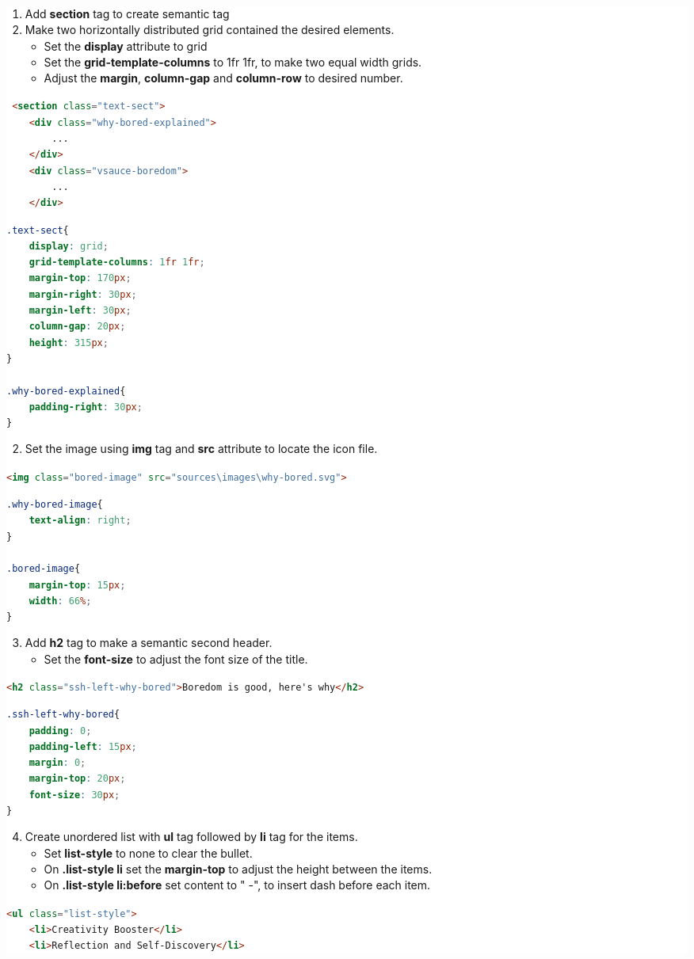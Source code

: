 
1. Add **section** tag to create semantic tag
2. Make two horizontally distributed grid contained the desired elements.
    - Set the **display** attribute to grid
    - Set the **grid-template-columns** to 1fr 1fr, to make two equal width grids.
    - Adjust the **margin**, **column-gap** and **column-row** to desired number.

```html
 <section class="text-sect"> 
    <div class="why-bored-explained">
        ...
    </div>
    <div class="vsauce-boredom">
        ...
    </div>
```
```css
.text-sect{
    display: grid;
    grid-template-columns: 1fr 1fr;
    margin-top: 170px;
    margin-right: 30px;
    margin-left: 30px;
    column-gap: 20px;
    height: 315px;
}

.why-bored-explained{
    padding-right: 30px;
}
```
2. Set the image using **img** tag and **src** attribute to locate the icon file.
```html
<img class="bored-image" src="sources\images\why-bored.svg">
```
```css
.why-bored-image{
    text-align: right;
}

.bored-image{
    margin-top: 15px;
    width: 66%;
}
```
3. Add **h2** tag to make a semantic second header.
    - Set the **font-size** to adjust the font size of the title.
```html
<h2 class="ssh-left-why-bored">Boredom is good, here's why</h2>
```
```css
.ssh-left-why-bored{
    padding: 0;
    padding-left: 15px;
    margin: 0;
    margin-top: 20px;
    font-size: 30px;
}
```
4. Create unordered list with **ul** tag followed by **li** tag for the items.
    - Set **list-style** to none to clear the bullet.
    - On **.list-style li** set the **margin-top** to adjust the height between the items.
    - On **.list-style li:before** set content to " -", to insert dash before each item.
```html
<ul class="list-style">
    <li>Creativity Booster</li>
    <li>Reflection and Self-Discovery</li>
```
